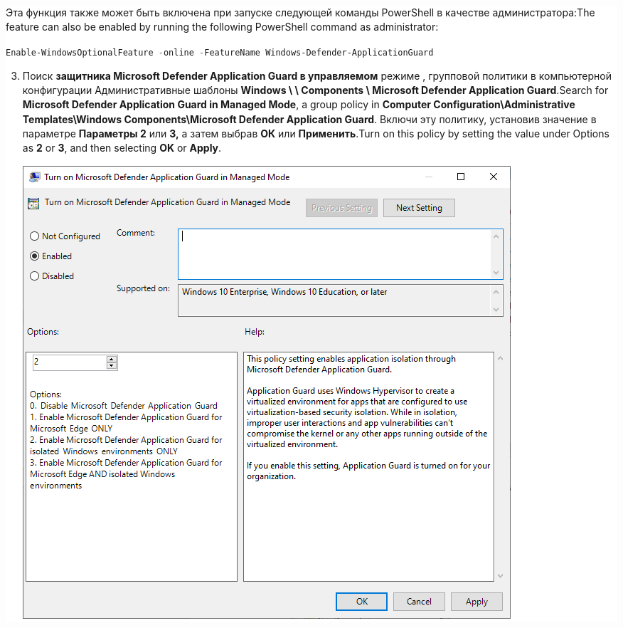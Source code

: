    <span data-ttu-id="1e7d5-131">Эта функция также может быть включена при запуске следующей команды PowerShell в качестве администратора:</span><span class="sxs-lookup"><span data-stu-id="1e7d5-131">The feature can also be enabled by running the following PowerShell command as administrator:</span></span>

   ```powershell
   Enable-WindowsOptionalFeature -online -FeatureName Windows-Defender-ApplicationGuard
   ```

3. <span data-ttu-id="1e7d5-132">Поиск **защитника Microsoft Defender Application Guard в управляемом** режиме , групповой политики в компьютерной конфигурации Административные шаблоны **Windows \\ \\ Components \\ Microsoft Defender Application Guard**.</span><span class="sxs-lookup"><span data-stu-id="1e7d5-132">Search for **Microsoft Defender Application Guard in Managed Mode**, a group policy in **Computer Configuration\\Administrative Templates\\Windows Components\\Microsoft Defender Application Guard**.</span></span> <span data-ttu-id="1e7d5-133">Включи эту политику, установив значение в параметре **Параметры 2** или **3,** а затем выбрав **ОК** или **Применить**.</span><span class="sxs-lookup"><span data-stu-id="1e7d5-133">Turn on this policy by setting the value under Options as **2** or **3**, and then selecting **OK** or **Apply**.</span></span>

   ![Включив AG в управляемом режиме](../../media/ag04-deploy.png)
